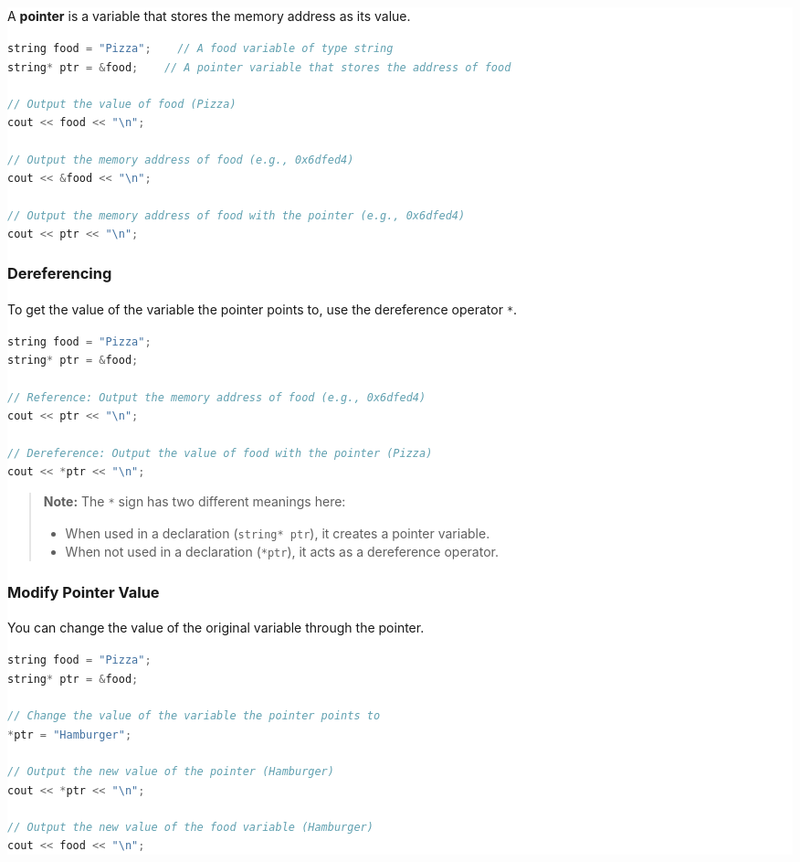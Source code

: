 A **pointer** is a variable that stores the memory address as its value.

```cpp
string food = "Pizza";    // A food variable of type string
string* ptr = &food;    // A pointer variable that stores the address of food

// Output the value of food (Pizza)
cout << food << "\n";

// Output the memory address of food (e.g., 0x6dfed4)
cout << &food << "\n";

// Output the memory address of food with the pointer (e.g., 0x6dfed4)
cout << ptr << "\n";
```

### Dereferencing

To get the value of the variable the pointer points to, use the dereference operator `*`.

```cpp
string food = "Pizza";
string* ptr = &food;

// Reference: Output the memory address of food (e.g., 0x6dfed4)
cout << ptr << "\n";

// Dereference: Output the value of food with the pointer (Pizza)
cout << *ptr << "\n";
```

> **Note:** The `*` sign has two different meanings here:
>
>   - When used in a declaration (`string* ptr`), it creates a pointer variable.
>   - When not used in a declaration (`*ptr`), it acts as a dereference operator.

### Modify Pointer Value

You can change the value of the original variable through the pointer.

```cpp
string food = "Pizza";
string* ptr = &food;

// Change the value of the variable the pointer points to
*ptr = "Hamburger";

// Output the new value of the pointer (Hamburger)
cout << *ptr << "\n";

// Output the new value of the food variable (Hamburger)
cout << food << "\n";
```

